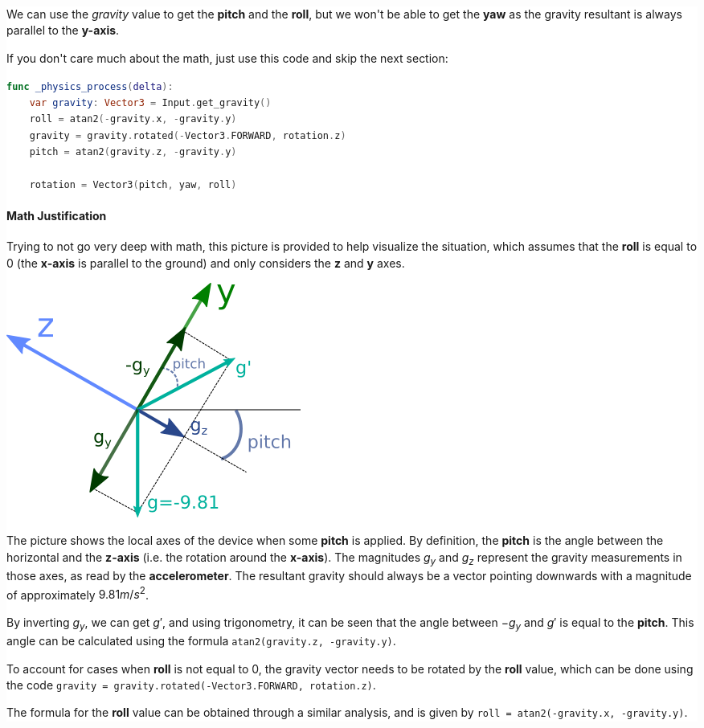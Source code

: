 We can use the _gravity_ value to get the __pitch__ and the __roll__, but we won't be able to get the __yaw__ as the gravity resultant is always parallel to the __y-axis__. 

If you don't care much about the math, just use this code and skip the next section:

```swift
func _physics_process(delta):	
	var gravity: Vector3 = Input.get_gravity()
	roll = atan2(-gravity.x, -gravity.y) 
	gravity = gravity.rotated(-Vector3.FORWARD, rotation.z)
	pitch = atan2(gravity.z, -gravity.y)
	
	rotation = Vector3(pitch, yaw, roll)
```

#### Math Justification

Trying to not go very deep with math, this picture is provided to help visualize the situation, which assumes that the __roll__ is equal to $0$ (the __x-axis__ is parallel to the ground) and only considers the __z__ and __y__ axes. 

![accelerometer pitch](imgs/accel-pitch.png)

The picture shows the local axes of the device when some __pitch__ is applied. By definition, the __pitch__ is the angle between the horizontal and the __z-axis__ (i.e. the rotation around the __x-axis__). The magnitudes $g_y$ and $g_z$ represent the gravity measurements in those axes, as read by the __accelerometer__. The resultant gravity should always be a vector pointing downwards with a magnitude of approximately $9.81m/s^2$.

By inverting $g_y$, we can get $g'$, and using trigonometry, it can be seen that the angle between $-g_y$ and $g'$ is equal to the __pitch__. This angle can be calculated using the formula `atan2(gravity.z, -gravity.y)`.

To account for cases when __roll__ is not equal to $0$, the gravity vector needs to be rotated by the __roll__ value, which can be done using the code `gravity = gravity.rotated(-Vector3.FORWARD, rotation.z)`.

The formula for the __roll__ value can be obtained through a similar analysis, and is given by `roll = atan2(-gravity.x, -gravity.y)`.
